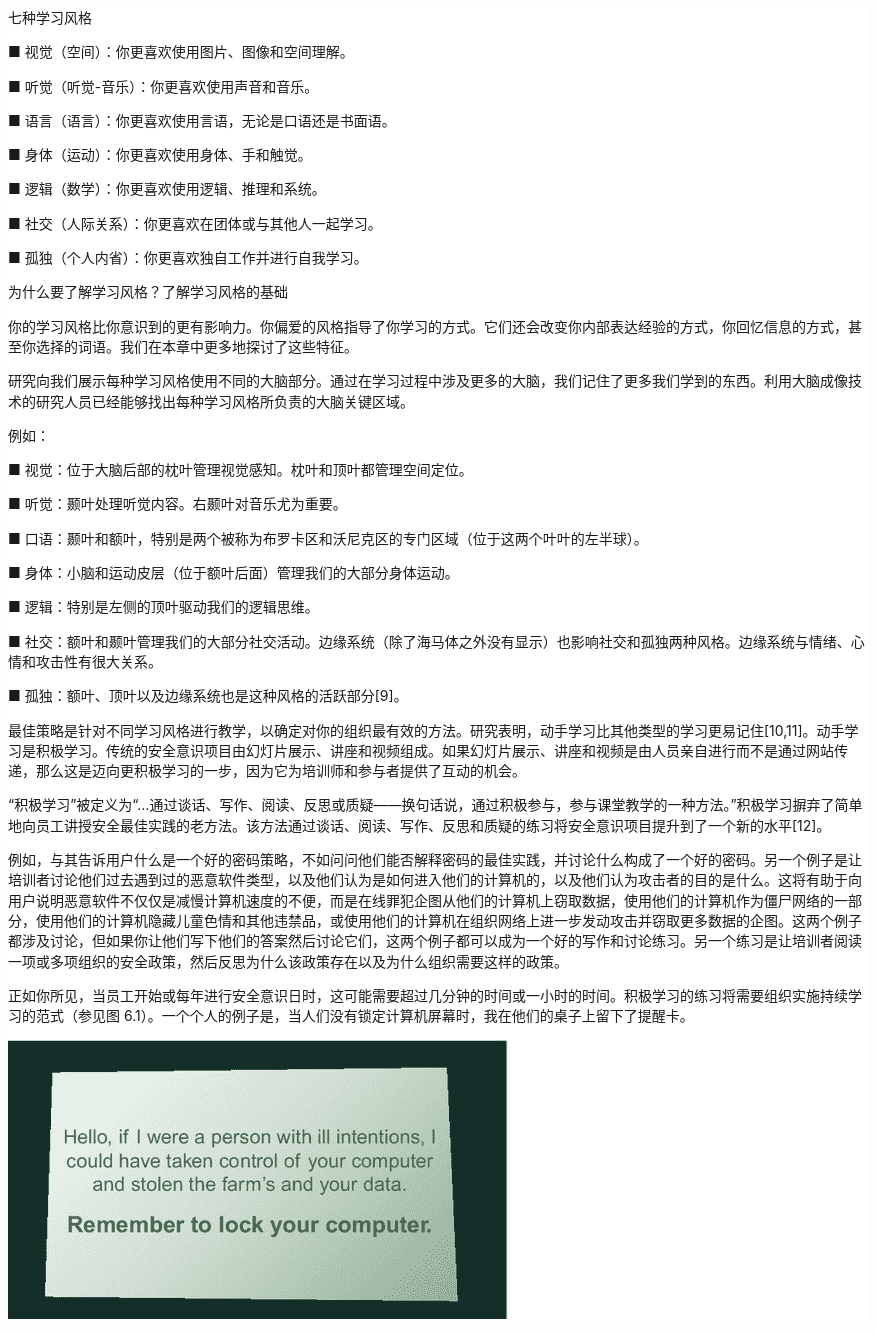 七种学习风格

■ 视觉（空间）：你更喜欢使用图片、图像和空间理解。

■ 听觉（听觉-音乐）：你更喜欢使用声音和音乐。

■ 语言（语言）：你更喜欢使用言语，无论是口语还是书面语。

■ 身体（运动）：你更喜欢使用身体、手和触觉。

■ 逻辑（数学）：你更喜欢使用逻辑、推理和系统。

■ 社交（人际关系）：你更喜欢在团体或与其他人一起学习。

■ 孤独（个人内省）：你更喜欢独自工作并进行自我学习。

为什么要了解学习风格？了解学习风格的基础

你的学习风格比你意识到的更有影响力。你偏爱的风格指导了你学习的方式。它们还会改变你内部表达经验的方式，你回忆信息的方式，甚至你选择的词语。我们在本章中更多地探讨了这些特征。

研究向我们展示每种学习风格使用不同的大脑部分。通过在学习过程中涉及更多的大脑，我们记住了更多我们学到的东西。利用大脑成像技术的研究人员已经能够找出每种学习风格所负责的大脑关键区域。

例如：

■ 视觉：位于大脑后部的枕叶管理视觉感知。枕叶和顶叶都管理空间定位。

■ 听觉：颞叶处理听觉内容。右颞叶对音乐尤为重要。

■ 口语：颞叶和额叶，特别是两个被称为布罗卡区和沃尼克区的专门区域（位于这两个叶叶的左半球）。

■ 身体：小脑和运动皮层（位于额叶后面）管理我们的大部分身体运动。

■ 逻辑：特别是左侧的顶叶驱动我们的逻辑思维。

■ 社交：额叶和颞叶管理我们的大部分社交活动。边缘系统（除了海马体之外没有显示）也影响社交和孤独两种风格。边缘系统与情绪、心情和攻击性有很大关系。

■ 孤独：额叶、顶叶以及边缘系统也是这种风格的活跃部分[9]。

最佳策略是针对不同学习风格进行教学，以确定对你的组织最有效的方法。研究表明，动手学习比其他类型的学习更易记住[10,11]。动手学习是积极学习。传统的安全意识项目由幻灯片展示、讲座和视频组成。如果幻灯片展示、讲座和视频是由人员亲自进行而不是通过网站传递，那么这是迈向更积极学习的一步，因为它为培训师和参与者提供了互动的机会。

“积极学习”被定义为“…通过谈话、写作、阅读、反思或质疑——换句话说，通过积极参与，参与课堂教学的一种方法。”积极学习摒弃了简单地向员工讲授安全最佳实践的老方法。该方法通过谈话、阅读、写作、反思和质疑的练习将安全意识项目提升到了一个新的水平[12]。

例如，与其告诉用户什么是一个好的密码策略，不如问问他们能否解释密码的最佳实践，并讨论什么构成了一个好的密码。另一个例子是让培训者讨论他们过去遇到过的恶意软件类型，以及他们认为是如何进入他们的计算机的，以及他们认为攻击者的目的是什么。这将有助于向用户说明恶意软件不仅仅是减慢计算机速度的不便，而是在线罪犯企图从他们的计算机上窃取数据，使用他们的计算机作为僵尸网络的一部分，使用他们的计算机隐藏儿童色情和其他违禁品，或使用他们的计算机在组织网络上进一步发动攻击并窃取更多数据的企图。这两个例子都涉及讨论，但如果你让他们写下他们的答案然后讨论它们，这两个例子都可以成为一个好的写作和讨论练习。另一个练习是让培训者阅读一项或多项组织的安全政策，然后反思为什么该政策存在以及为什么组织需要这样的政策。

正如你所见，当员工开始或每年进行安全意识日时，这可能需要超过几分钟的时间或一小时的时间。积极学习的练习将需要组织实施持续学习的范式（参见图 6.1）。一个个人的例子是，当人们没有锁定计算机屏幕时，我在他们的桌子上留下了提醒卡。

![f06-01-9780124199675](img/f06-01-9780124199675.jpg)
